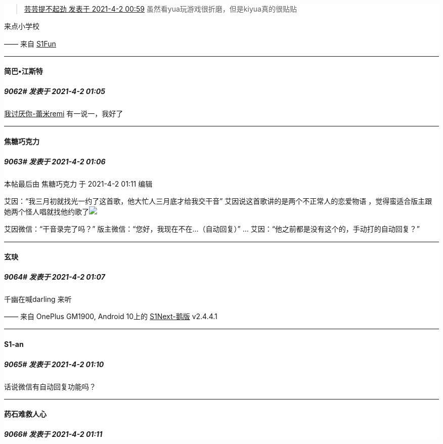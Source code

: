
<blockquote><a href="httphttps://bbs.saraba1st.com/2b/forum.php?mod=redirect&amp;goto=findpost&amp;pid=50806136&amp;ptid=1991884" target="_blank">芸芸提不起劲 发表于 2021-4-2 00:59</a>
虽然看yua玩游戏很折磨，但是kiyua真的很贴贴</blockquote>
来点小学校

—— 来自 [S1Fun](https://s1fun.koalcat.com)


-----

####  简巴•江斯特  
##### 9062#       发表于 2021-4-2 01:05


[我讨厌你-蕾米remi](https://m.bilibili.com/audio/au2209357)
有一说一，我好了


-----

####  焦糖巧克力  
##### 9063#       发表于 2021-4-2 01:06


 本帖最后由 焦糖巧克力 于 2021-4-2 01:11 编辑 

艾因：“我三月初就找光一约了这首歌，他大忙人三月底才给我交干音”
艾因说这首歌讲的是两个不正常人的恋爱物语 ，觉得蛮适合版主跟她两个怪人唱就找他约歌了<img src="https://static.saraba1st.com/image/smiley/face2017/067.png" referrerpolicy="no-referrer">

艾因微信：“干音录完了吗？”
版主微信：“您好，我现在不在…（自动回复）”
…
艾因：“他之前都是没有这个的，手动打的自动回复？”


-----

####  玄玦  
##### 9064#       发表于 2021-4-2 01:07


千幽在喊darling 来听

—— 来自 OnePlus GM1900, Android 10上的 [S1Next-鹅版](https://github.com/ykrank/S1-Next/releases) v2.4.4.1


-----

####  S1-an  
##### 9065#       发表于 2021-4-2 01:10


话说微信有自动回复功能吗？


-----

####  药石难救人心  
##### 9066#       发表于 2021-4-2 01:11
